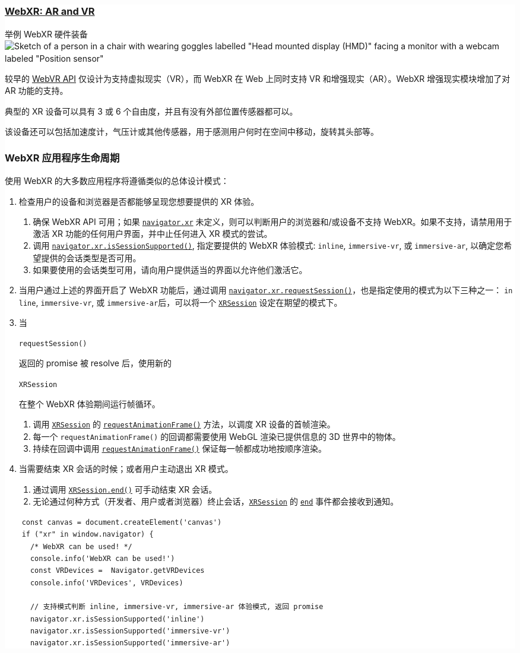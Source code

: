 ### [WebXR: AR and VR](https://developer.mozilla.org/zh-CN/docs/Web/API/WebXR_Device_API#webxr_ar_and_vr)

举例 WebXR 硬件装备![Sketch of a person in a chair with wearing goggles labelled "Head mounted display (HMD)" facing a monitor with a webcam labeled "Position sensor"](./images/hw-setup.png)

较早的 [WebVR API](https://developer.mozilla.org/zh-CN/docs/Web/API/WebVR_API) 仅设计为支持虚拟现实（VR），而 WebXR 在 Web 上同时支持 VR 和增强现实（AR）。WebXR 增强现实模块增加了对 AR 功能的支持。


典型的 XR 设备可以具有 3 或 6 个自由度，并且有没有外部位置传感器都可以。

该设备还可以包括加速度计，气压计或其他传感器，用于感测用户何时在空间中移动，旋转其头部等。

### WebXR 应用程序生命周期

使用 WebXR 的大多数应用程序将遵循类似的总体设计模式：

1. 检查用户的设备和浏览器是否都能够呈现您想要提供的 XR 体验。

   1. 确保 WebXR API 可用；如果 [`navigator.xr`](https://developer.mozilla.org/zh-CN/docs/Web/API/Navigator/xr) 未定义，则可以判断用户的浏览器和/或设备不支持 WebXR。如果不支持，请禁用用于激活 XR 功能的任何用户界面，并中止任何进入 XR 模式的尝试。
   2. 调用 [`navigator.xr.isSessionSupported()`](https://developer.mozilla.org/zh-CN/docs/Web/API/XRSystem/isSessionSupported), 指定要提供的 WebXR 体验模式: `inline`, `immersive-vr`, 或 `immersive-ar`, 以确定您希望提供的会话类型是否可用。
   3. 如果要使用的会话类型可用，请向用户提供适当的界面以允许他们激活它。

2. 当用户通过上述的界面开启了 WebXR 功能后，通过调用 [`navigator.xr.requestSession()`](https://developer.mozilla.org/zh-CN/docs/Web/API/XRSystem/requestSession)，也是指定使用的模式为以下三种之一： `inline`, `immersive-vr`, 或 `immersive-ar`后，可以将一个 [`XRSession`](https://developer.mozilla.org/zh-CN/docs/Web/API/XRSession) 设定在期望的模式下。 

3. 当 

   ```
   requestSession()
   ```

    返回的 promise 被 resolve 后，使用新的 

   `XRSession`

    

   在整个 WebXR 体验期间运行帧循环。

   1. 调用 [`XRSession`](https://developer.mozilla.org/zh-CN/docs/Web/API/XRSession) 的 [`requestAnimationFrame()`](https://developer.mozilla.org/zh-CN/docs/Web/API/XRSession/requestAnimationFrame) 方法，以调度 XR 设备的首帧渲染。
   2. 每一个 `requestAnimationFrame()` 的回调都需要使用 WebGL 渲染已提供信息的 3D 世界中的物体。
   3. 持续在回调中调用 [`requestAnimationFrame()`](https://developer.mozilla.org/zh-CN/docs/Web/API/XRSession/requestAnimationFrame) 保证每一帧都成功地按顺序渲染。

4. 当需要结束 XR 会话的时候；或者用户主动退出 XR 模式。

   1. 通过调用 [`XRSession.end()`](https://developer.mozilla.org/zh-CN/docs/Web/API/XRSession/end) 可手动结束 XR 会话。
   2. 无论通过何种方式（开发者、用户或者浏览器）终止会话，[`XRSession`](https://developer.mozilla.org/zh-CN/docs/Web/API/XRSession) 的 [`end`](https://developer.mozilla.org/zh-CN/docs/Web/API/XRSession/end_event) 事件都会接收到通知。

```
    const canvas = document.createElement('canvas')
    if ("xr" in window.navigator) {
      /* WebXR can be used! */
      console.info('WebXR can be used!')
      const VRDevices =  Navigator.getVRDevices
      console.info('VRDevices', VRDevices)

      // 支持模式判断 inline, immersive-vr, immersive-ar 体验模式, 返回 promise
      navigator.xr.isSessionSupported('inline')
      navigator.xr.isSessionSupported('immersive-vr')
      navigator.xr.isSessionSupported('immersive-ar')

```